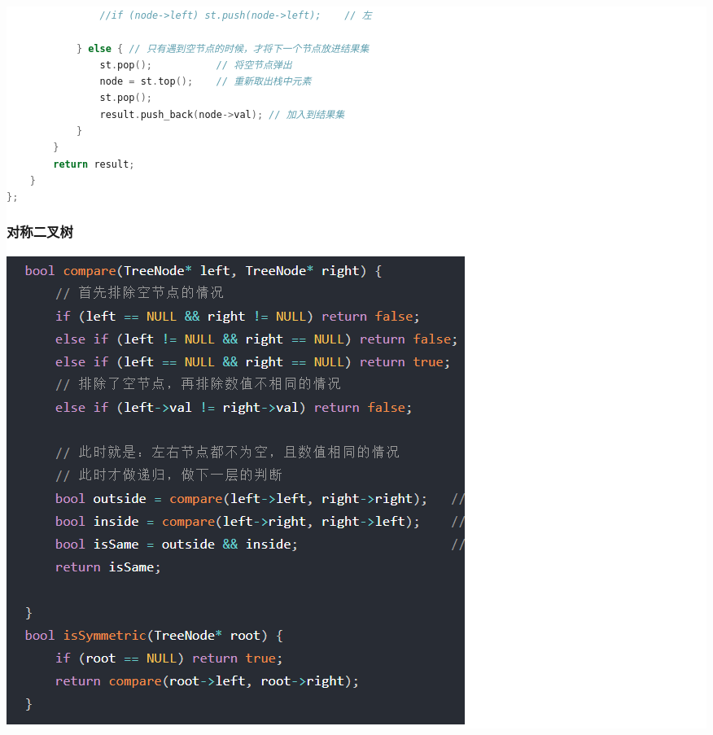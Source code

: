 ```cpp
                //if (node->left) st.push(node->left);    // 左
                
            } else { // 只有遇到空节点的时候，才将下一个节点放进结果集
                st.pop();           // 将空节点弹出
                node = st.top();    // 重新取出栈中元素
                st.pop();
                result.push_back(node->val); // 加入到结果集
            }
        }
        return result;
    }
};
```

### 对称二叉树

![image-20211119113533642](fig/image-20211119113533642.png)
